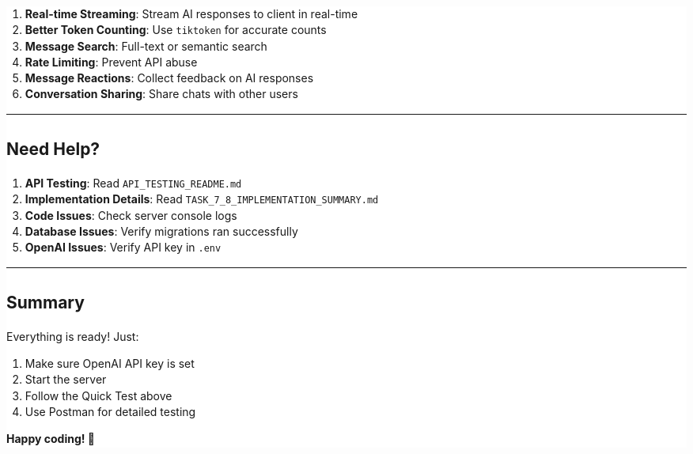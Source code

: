 1. **Real-time Streaming**: Stream AI responses to client in real-time
2. **Better Token Counting**: Use `tiktoken` for accurate counts
3. **Message Search**: Full-text or semantic search
4. **Rate Limiting**: Prevent API abuse
5. **Message Reactions**: Collect feedback on AI responses
6. **Conversation Sharing**: Share chats with other users

---

## Need Help?

1. **API Testing**: Read `API_TESTING_README.md`
2. **Implementation Details**: Read `TASK_7_8_IMPLEMENTATION_SUMMARY.md`
3. **Code Issues**: Check server console logs
4. **Database Issues**: Verify migrations ran successfully
5. **OpenAI Issues**: Verify API key in `.env`

---

## Summary

Everything is ready! Just:

1. Make sure OpenAI API key is set
2. Start the server
3. Follow the Quick Test above
4. Use Postman for detailed testing

**Happy coding! 🎉**
